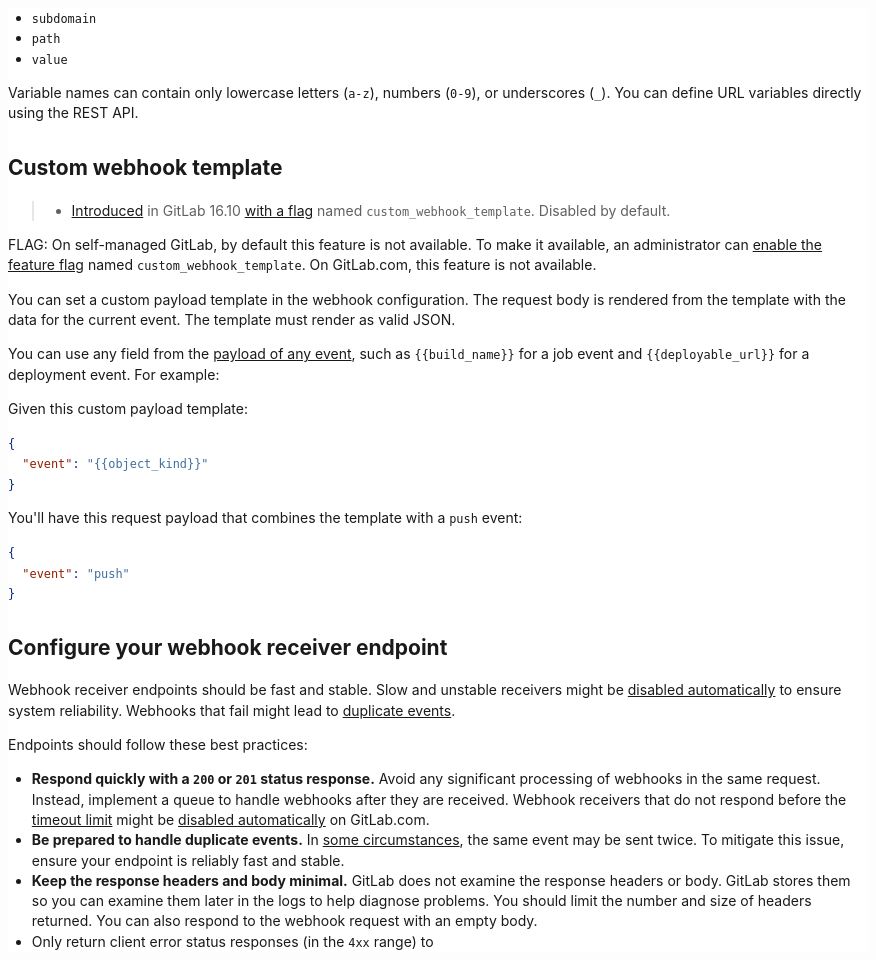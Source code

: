- `subdomain`
- `path`
- `value`

Variable names can contain only lowercase letters (`a-z`), numbers (`0-9`), or underscores (`_`).
You can define URL variables directly using the REST API.

## Custom webhook template

> - [Introduced](https://gitlab.com/gitlab-org/gitlab/-/merge_requests/142738) in GitLab 16.10 [with a flag](../../../administration/feature_flags.md) named `custom_webhook_template`. Disabled by default.

FLAG:
On self-managed GitLab, by default this feature is not available. To make it available, an administrator can
[enable the feature flag](../../../administration/feature_flags.md) named `custom_webhook_template`.
On GitLab.com, this feature is not available.

You can set a custom payload template in the webhook configuration. The request body is rendered from the template
with the data for the current event. The template must render as valid JSON.

You can use any field from the [payload of any event](webhook_events.md), such as `{{build_name}}` for a job event and `{{deployable_url}}`
for a deployment event. For example:

Given this custom payload template:

```json
{
  "event": "{{object_kind}}"
}
```

You'll have this request payload that combines the template with a `push` event:

```json
{
  "event": "push"
}
```

## Configure your webhook receiver endpoint

Webhook receiver endpoints should be fast and stable.
Slow and unstable receivers might be [disabled automatically](#auto-disabled-webhooks) to ensure system reliability. Webhooks that fail might lead to [duplicate events](#webhook-fails-or-multiple-webhook-requests-are-triggered).

Endpoints should follow these best practices:

- **Respond quickly with a `200` or `201` status response.** Avoid any significant processing of webhooks in the same request.
  Instead, implement a queue to handle webhooks after they are received. Webhook receivers that do not respond before the [timeout limit](#webhook-timeout-limits) might be [disabled automatically](#auto-disabled-webhooks) on GitLab.com.
- **Be prepared to handle duplicate events.** In [some circumstances](#webhook-fails-or-multiple-webhook-requests-are-triggered), the same event may be sent twice. To mitigate this issue, ensure your endpoint is
  reliably fast and stable.
- **Keep the response headers and body minimal.**
  GitLab does not examine the response headers or body. GitLab stores them so you can examine them later in the logs to help diagnose problems. You should limit the number and size of headers returned. You can also respond to the webhook request with an empty body.
- Only return client error status responses (in the `4xx` range) to